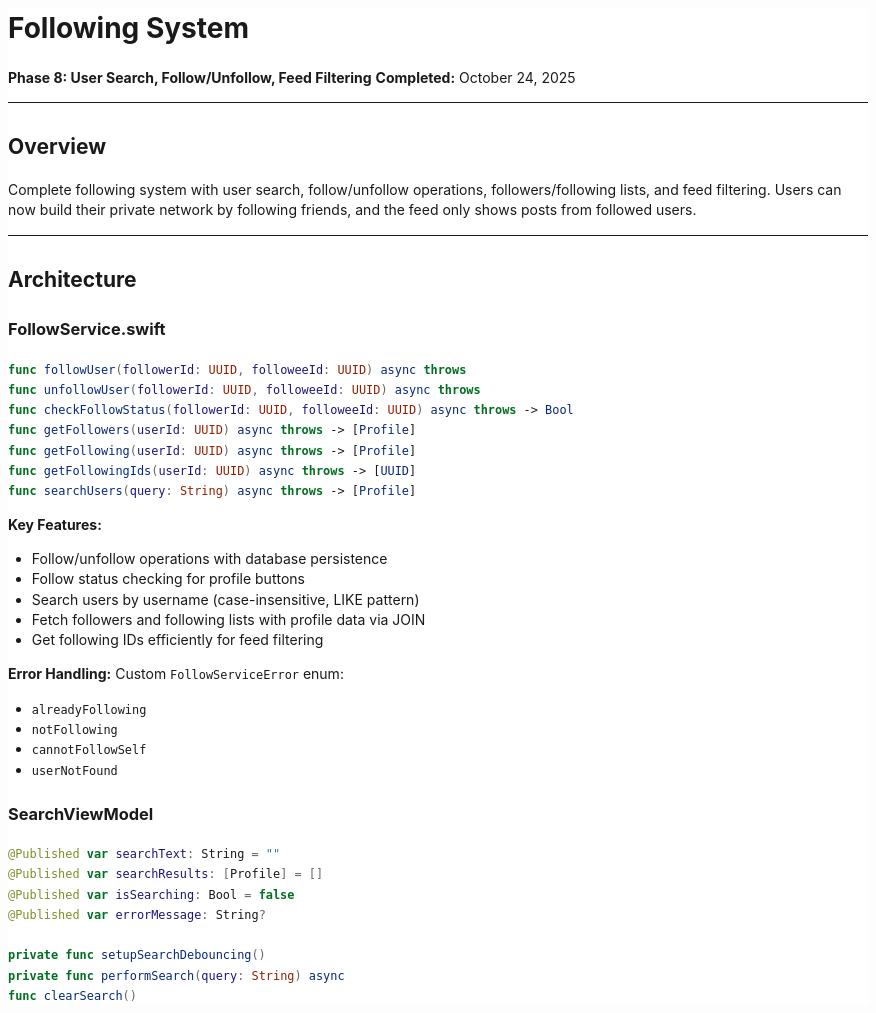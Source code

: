 # Following System

**Phase 8: User Search, Follow/Unfollow, Feed Filtering**
**Completed:** October 24, 2025

---

## Overview

Complete following system with user search, follow/unfollow operations, followers/following lists, and feed filtering. Users can now build their private network by following friends, and the feed only shows posts from followed users.

---

## Architecture

### FollowService.swift

```swift
func followUser(followerId: UUID, followeeId: UUID) async throws
func unfollowUser(followerId: UUID, followeeId: UUID) async throws
func checkFollowStatus(followerId: UUID, followeeId: UUID) async throws -> Bool
func getFollowers(userId: UUID) async throws -> [Profile]
func getFollowing(userId: UUID) async throws -> [Profile]
func getFollowingIds(userId: UUID) async throws -> [UUID]
func searchUsers(query: String) async throws -> [Profile]
```

**Key Features:**
- Follow/unfollow operations with database persistence
- Follow status checking for profile buttons
- Search users by username (case-insensitive, LIKE pattern)
- Fetch followers and following lists with profile data via JOIN
- Get following IDs efficiently for feed filtering

**Error Handling:**
Custom `FollowServiceError` enum:
- `alreadyFollowing`
- `notFollowing`
- `cannotFollowSelf`
- `userNotFound`

### SearchViewModel

```swift
@Published var searchText: String = ""
@Published var searchResults: [Profile] = []
@Published var isSearching: Bool = false
@Published var errorMessage: String?

private func setupSearchDebouncing()
private func performSearch(query: String) async
func clearSearch()
```
